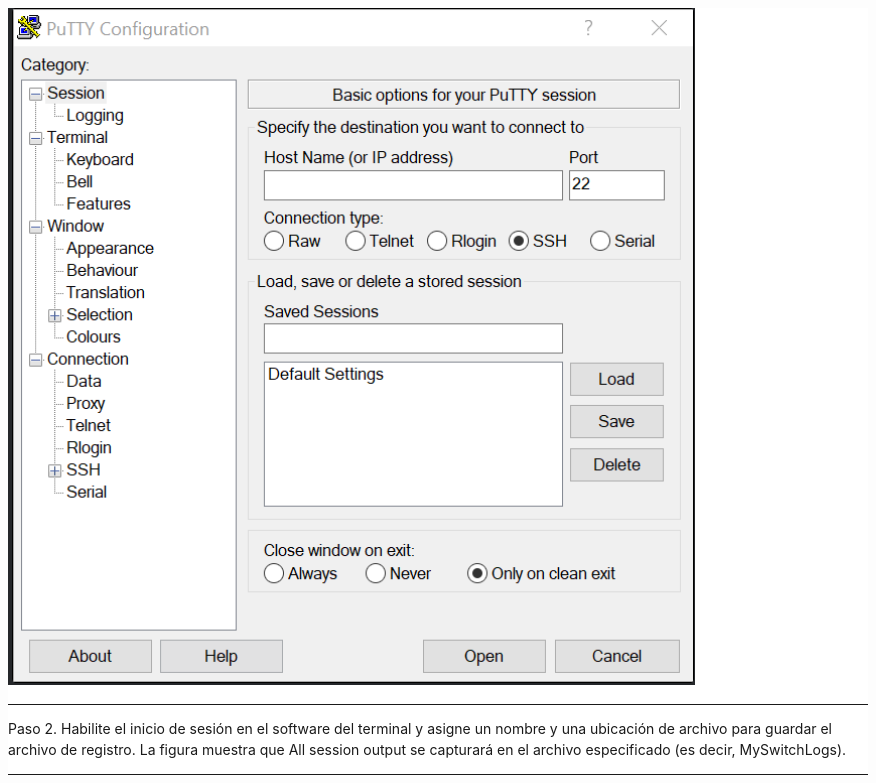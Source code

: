 ![alt text](resources/image-13.png)

---

Paso 2. Habilite el inicio de sesión en el software del terminal y asigne un nombre y una ubicación de archivo para guardar el archivo de registro. La figura muestra que All session output se capturará en el archivo especificado (es decir, MySwitchLogs).

---
